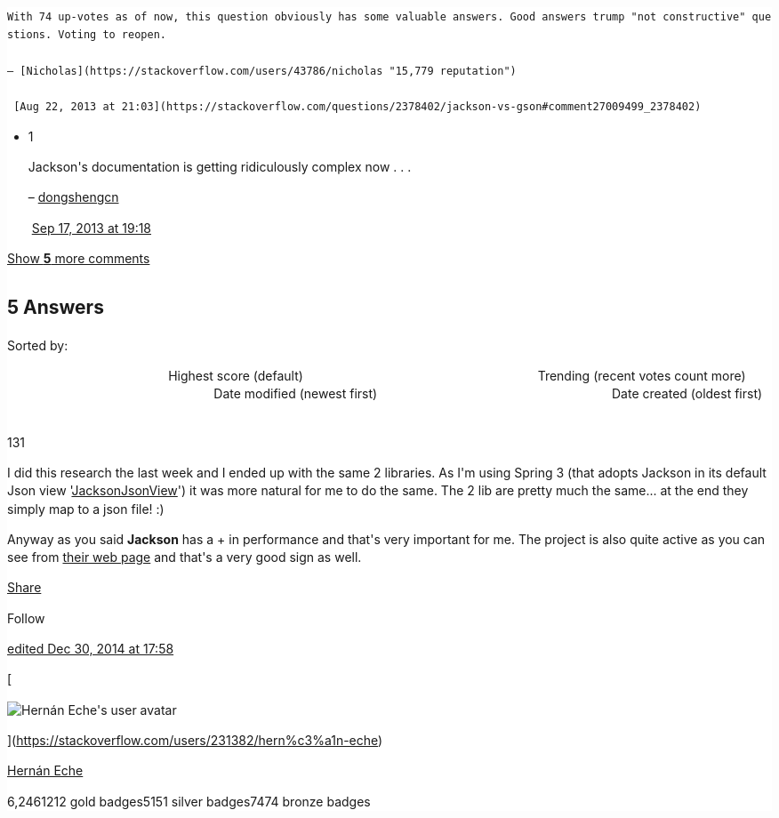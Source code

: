     With 74 up-votes as of now, this question obviously has some valuable answers. Good answers trump "not constructive" questions. Voting to reopen. 
    
    – [Nicholas](https://stackoverflow.com/users/43786/nicholas "15,779 reputation")
    
     [Aug 22, 2013 at 21:03](https://stackoverflow.com/questions/2378402/jackson-vs-gson#comment27009499_2378402) 
    
-   1
    
    Jackson's documentation is getting ridiculously complex now . . . 
    
    – [dongshengcn](https://stackoverflow.com/users/428024/dongshengcn "6,354 reputation")
    
     [Sep 17, 2013 at 19:18](https://stackoverflow.com/questions/2378402/jackson-vs-gson#comment27826433_2378402)
    

[Show **5** more comments](https://stackoverflow.com/questions/2378402/jackson-vs-gson# "Expand to show all comments on this post")

## 5 Answers

Sorted by:

                                              Highest score (default)                                                                   Trending (recent votes count more)                                                                   Date modified (newest first)                                                                   Date created (oldest first)                              

131

[](https://stackoverflow.com/posts/2378615/timeline)

I did this research the last week and I ended up with the same 2 libraries. As I'm using Spring 3 (that adopts Jackson in its default Json view '[JacksonJsonView](http://static.springsource.org/spring/docs/3.0.0.RC2/javadoc-api/org/springframework/web/servlet/view/json/MappingJacksonJsonView.html)') it was more natural for me to do the same. The 2 lib are pretty much the same... at the end they simply map to a json file! :)

Anyway as you said **Jackson** has a + in performance and that's very important for me. The project is also quite active as you can see from [their web page](https://github.com/FasterXML/jackson) and that's a very good sign as well.  

[Share](https://stackoverflow.com/a/2378615 "Short permalink to this answer")

Follow

[edited Dec 30, 2014 at 17:58](https://stackoverflow.com/posts/2378615/revisions "show all edits to this post")

[

![Hernán Eche's user avatar](media/Hernán_Eche's_user_avatar.jpg)

](https://stackoverflow.com/users/231382/hern%c3%a1n-eche)

[Hernán Eche](https://stackoverflow.com/users/231382/hern%c3%a1n-eche)

6,2461212 gold badges5151 silver badges7474 bronze badges
